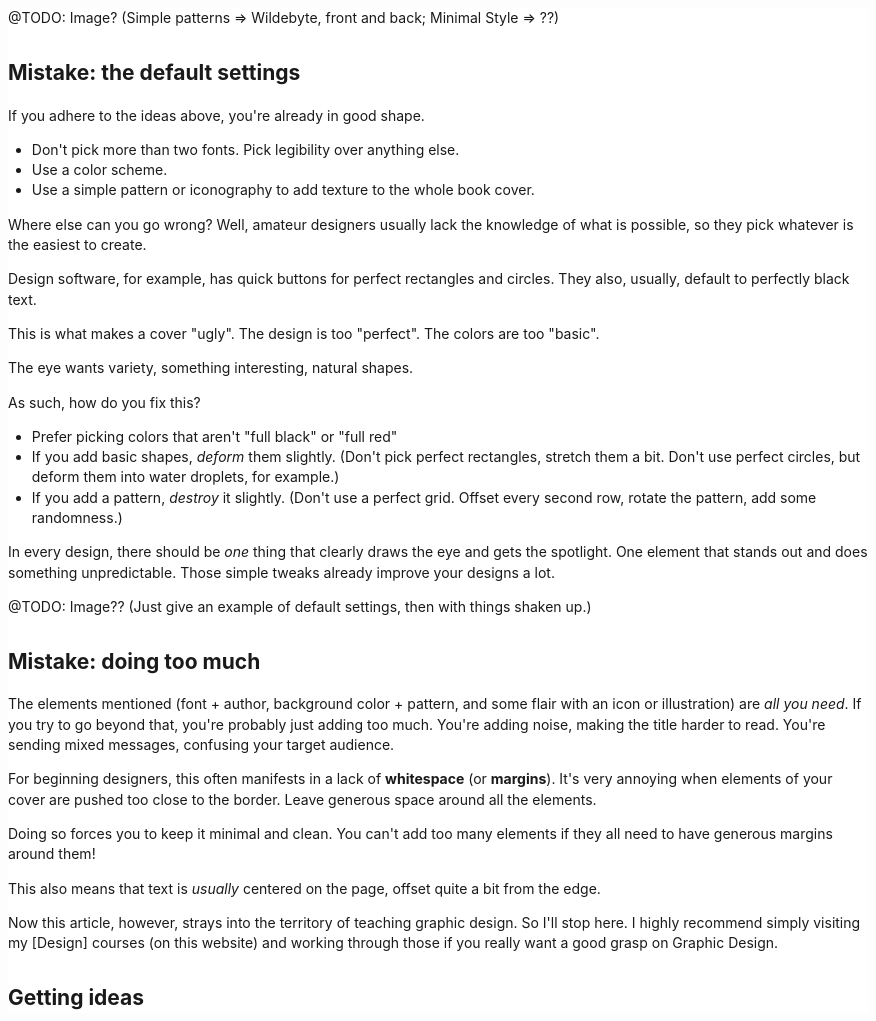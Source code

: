 @TODO: Image? (Simple patterns => Wildebyte, front and back;  Minimal Style => ??)

## Mistake: the default settings

If you adhere to the ideas above, you're already in good shape.

* Don't pick more than two fonts. Pick legibility over anything else.
* Use a color scheme.
* Use a simple pattern or iconography to add texture to the whole book cover.

Where else can you go wrong? Well, amateur designers usually lack the knowledge of what is possible, so they pick whatever is the easiest to create.

Design software, for example, has quick buttons for perfect rectangles and circles. They also, usually, default to perfectly black text.

This is what makes a cover "ugly". The design is too "perfect". The colors are too "basic".

The eye wants variety, something interesting, natural shapes.

As such, how do you fix this?

* Prefer picking colors that aren't "full black" or "full red"
* If you add basic shapes, _deform_ them slightly. (Don't pick perfect rectangles, stretch them a bit. Don't use perfect circles, but deform them into water droplets, for example.)
* If you add a pattern, _destroy_ it slightly. (Don't use a perfect grid. Offset every second row, rotate the pattern, add some randomness.)

In every design, there should be _one_ thing that clearly draws the eye and gets the spotlight. One element that stands out and does something unpredictable. Those simple tweaks already improve your designs a lot.

@TODO: Image?? (Just give an example of default settings, then with things shaken up.)

## Mistake: doing too much

The elements mentioned (font + author, background color + pattern, and some flair with an icon or illustration) are _all you need_. If you try to go beyond that, you're probably just adding too much. You're adding noise, making the title harder to read. You're sending mixed messages, confusing your target audience.

For beginning designers, this often manifests in a lack of **whitespace** (or **margins**). It's very annoying when elements of your cover are pushed too close to the border. Leave generous space around all the elements.

Doing so forces you to keep it minimal and clean. You can't add too many elements if they all need to have generous margins around them!

This also means that text is _usually_ centered on the page, offset quite a bit from the edge.

Now this article, however, strays into the territory of teaching graphic design. So I'll stop here. I highly recommend simply visiting my [Design] courses (on this website) and working through those if you really want a good grasp on Graphic Design.

## Getting ideas
